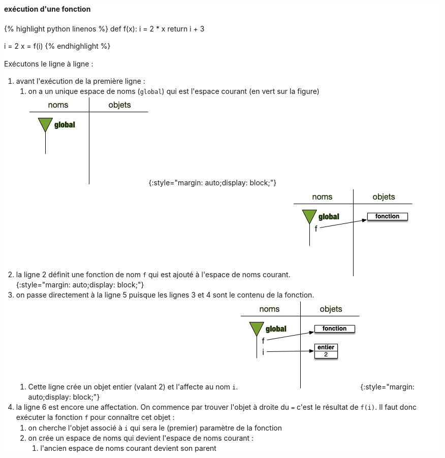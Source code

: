 #### exécution d'une fonction

<style>
    table, td, tr, th, pre {
        padding:0;
        margin:0;
        border:none
    }
</style>
{% highlight python linenos %}
def f(x):
   i = 2 * x
   return i + 3

i = 2
x = f(i)
{% endhighlight %}

Exécutons le ligne à ligne :

1. avant l'exécution de la première ligne :
   1. on a un unique espace de noms (`global`) qui est l'espace courant (en vert sur la figure)
      ![cas-1-1](./assets/cas-1-1.png){:style="margin: auto;display: block;"}
2. la ligne 2 définit une fonction de nom `f` qui est ajouté à l'espace de noms courant.
   ![cas-4-1](./assets/cas-4-1.png){:style="margin: auto;display: block;"}
3. on passe directement à la ligne 5 puisque les lignes 3 et 4 sont le contenu de la fonction.
   1. Cette ligne crée un objet entier (valant 2) et l'affecte au nom `i`.
      ![cas-4-2](./assets/cas-4-2.png){:style="margin: auto;display: block;"}
4. la ligne 6 est encore une affectation. On commence par trouver l'objet à droite du `=` c'est le résultat de `f(i)`. Il faut donc exécuter la fonction `f` pour connaître cet objet :
   1. on cherche l'objet associé à `i` qui sera le (premier) paramètre de la fonction
   2. on crée un espace de noms qui devient l'espace de noms courant :
      1. l'ancien espace de noms courant devient son parent